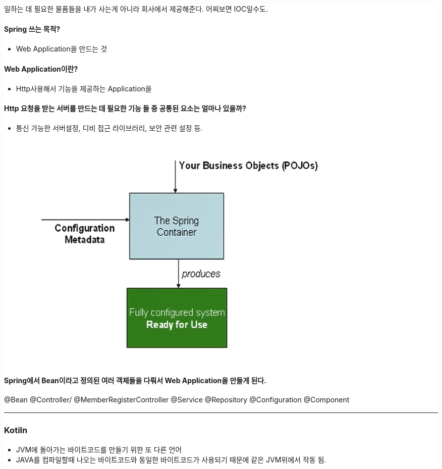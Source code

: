 일하는 데 필요한 물품들을 내가 사는게 아니라 회사에서 제공해준다. 어찌보면 IOC일수도.

#### Spring 쓰는 목적?

- Web Application을 만드는 것

#### Web Application이란?

- Http사용해서 기능을 제공하는 Application을

#### Http 요청을 받는 서버를 만드는 데 필요한 기능 들 중 공통된 요소는 얼마나 있을까?

- 통신 가능한 서버설정, 디비 접근 라이브러리, 보안 관련 설정 등.

![20210617_054241](/assets/20210617_054241.png)

#### Spring에서 Bean이라고 정의된 여러 객체들을 다뤄서 Web Application을 만들게 된다.

@Bean
@Controller/ @MemberRegisterController
@Service
@Repository
@Configuration
@Component

---

### Kotiln

- JVM에 돌아가는 바이트코드를 만들기 위한 또 다른 언어
- JAVA를 컴파일할때 나오는 바이트코드와 동일한 바이트코드가 사용되기 때문에 같은 JVM위에서 작동 됨.
